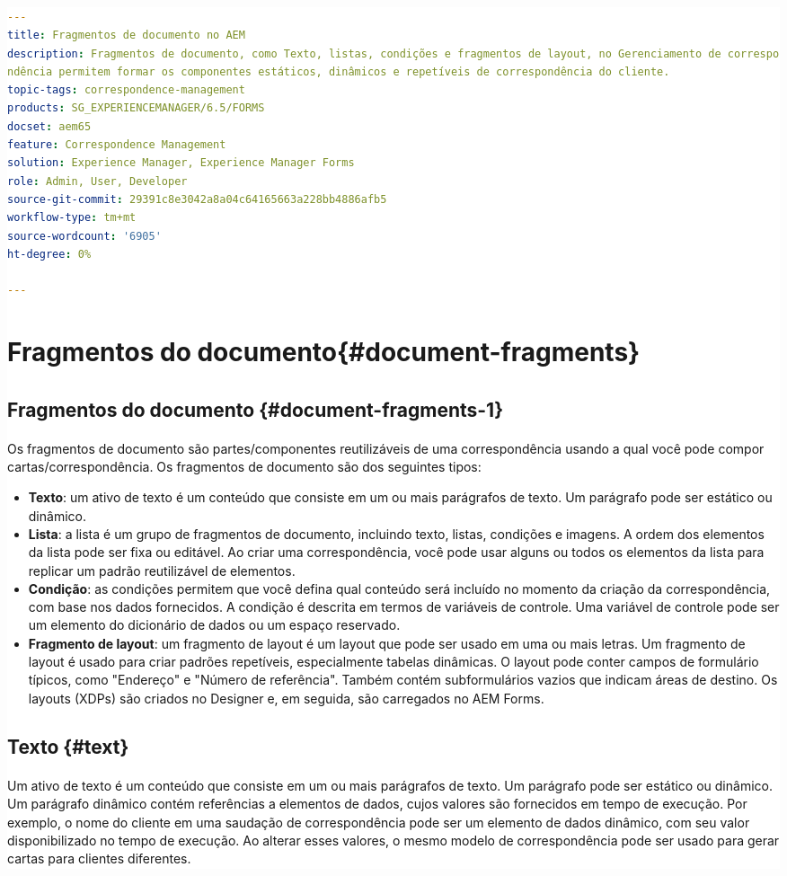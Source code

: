 ```yaml
---
title: Fragmentos de documento no AEM
description: Fragmentos de documento, como Texto, listas, condições e fragmentos de layout, no Gerenciamento de correspondência permitem formar os componentes estáticos, dinâmicos e repetíveis de correspondência do cliente.
topic-tags: correspondence-management
products: SG_EXPERIENCEMANAGER/6.5/FORMS
docset: aem65
feature: Correspondence Management
solution: Experience Manager, Experience Manager Forms
role: Admin, User, Developer
source-git-commit: 29391c8e3042a8a04c64165663a228bb4886afb5
workflow-type: tm+mt
source-wordcount: '6905'
ht-degree: 0%

---
```


# Fragmentos do documento{#document-fragments}

## Fragmentos do documento {#document-fragments-1}

Os fragmentos de documento são partes/componentes reutilizáveis de uma correspondência usando a qual você pode compor cartas/correspondência. Os fragmentos de documento são dos seguintes tipos:

* **Texto**: um ativo de texto é um conteúdo que consiste em um ou mais parágrafos de texto. Um parágrafo pode ser estático ou dinâmico.
* **Lista**: a lista é um grupo de fragmentos de documento, incluindo texto, listas, condições e imagens. A ordem dos elementos da lista pode ser fixa ou editável. Ao criar uma correspondência, você pode usar alguns ou todos os elementos da lista para replicar um padrão reutilizável de elementos.
* **Condição**: as condições permitem que você defina qual conteúdo será incluído no momento da criação da correspondência, com base nos dados fornecidos. A condição é descrita em termos de variáveis de controle. Uma variável de controle pode ser um elemento do dicionário de dados ou um espaço reservado.
* **Fragmento de layout**: um fragmento de layout é um layout que pode ser usado em uma ou mais letras. Um fragmento de layout é usado para criar padrões repetíveis, especialmente tabelas dinâmicas. O layout pode conter campos de formulário típicos, como &quot;Endereço&quot; e &quot;Número de referência&quot;. Também contém subformulários vazios que indicam áreas de destino. Os layouts (XDPs) são criados no Designer e, em seguida, são carregados no AEM Forms.

## Texto {#text}

Um ativo de texto é um conteúdo que consiste em um ou mais parágrafos de texto. Um parágrafo pode ser estático ou dinâmico. Um parágrafo dinâmico contém referências a elementos de dados, cujos valores são fornecidos em tempo de execução. Por exemplo, o nome do cliente em uma saudação de correspondência pode ser um elemento de dados dinâmico, com seu valor disponibilizado no tempo de execução. Ao alterar esses valores, o mesmo modelo de correspondência pode ser usado para gerar cartas para clientes diferentes.
